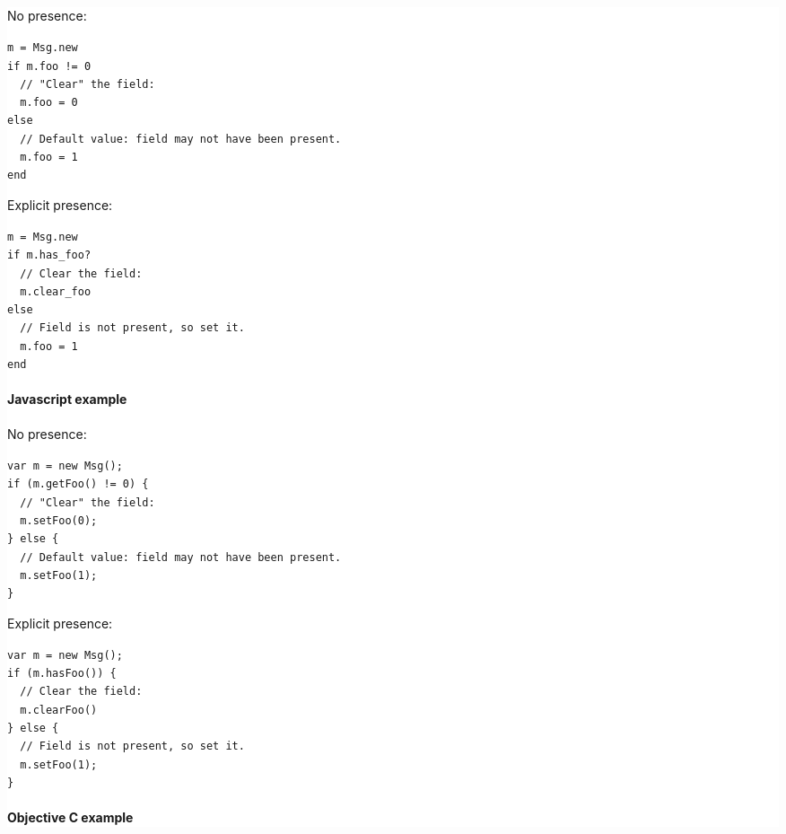 No presence:

```
m = Msg.new
if m.foo != 0
  // "Clear" the field:
  m.foo = 0
else
  // Default value: field may not have been present.
  m.foo = 1
end
```

Explicit presence:

```
m = Msg.new
if m.has_foo?
  // Clear the field:
  m.clear_foo
else
  // Field is not present, so set it.
  m.foo = 1
end
```

#### Javascript example

No presence:

```
var m = new Msg();
if (m.getFoo() != 0) {
  // "Clear" the field:
  m.setFoo(0);
} else {
  // Default value: field may not have been present.
  m.setFoo(1);
}
```

Explicit presence:

```
var m = new Msg();
if (m.hasFoo()) {
  // Clear the field:
  m.clearFoo()
} else {
  // Field is not present, so set it.
  m.setFoo(1);
}
```

#### Objective C example
